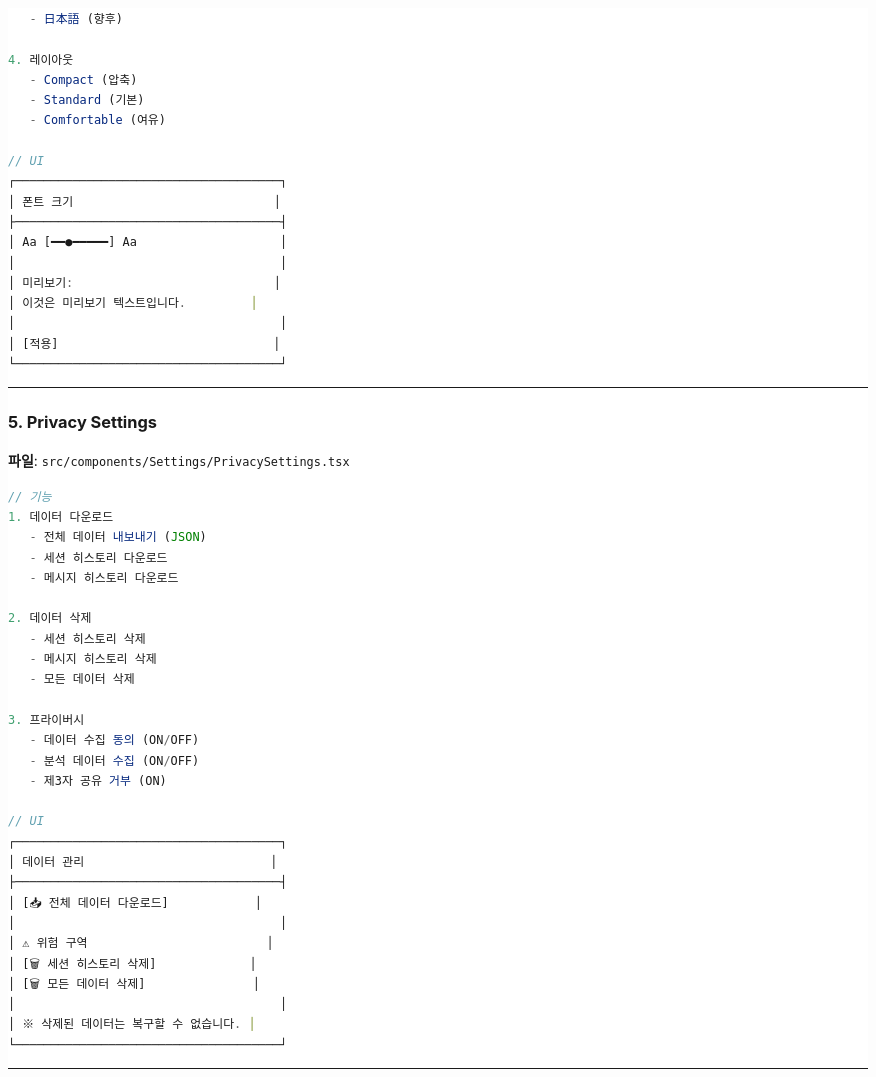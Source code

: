 ```typescript
   - 日本語 (향후)

4. 레이아웃
   - Compact (압축)
   - Standard (기본)
   - Comfortable (여유)

// UI
┌─────────────────────────────────────┐
│ 폰트 크기                            │
├─────────────────────────────────────┤
│ Aa [━━●━━━━━] Aa                    │
│                                     │
│ 미리보기:                            │
│ 이것은 미리보기 텍스트입니다.         │
│                                     │
│ [적용]                              │
└─────────────────────────────────────┘
```

---

### 5. Privacy Settings

**파일**: `src/components/Settings/PrivacySettings.tsx`

```typescript
// 기능
1. 데이터 다운로드
   - 전체 데이터 내보내기 (JSON)
   - 세션 히스토리 다운로드
   - 메시지 히스토리 다운로드

2. 데이터 삭제
   - 세션 히스토리 삭제
   - 메시지 히스토리 삭제
   - 모든 데이터 삭제

3. 프라이버시
   - 데이터 수집 동의 (ON/OFF)
   - 분석 데이터 수집 (ON/OFF)
   - 제3자 공유 거부 (ON)

// UI
┌─────────────────────────────────────┐
│ 데이터 관리                          │
├─────────────────────────────────────┤
│ [📥 전체 데이터 다운로드]            │
│                                     │
│ ⚠️ 위험 구역                         │
│ [🗑️ 세션 히스토리 삭제]             │
│ [🗑️ 모든 데이터 삭제]               │
│                                     │
│ ※ 삭제된 데이터는 복구할 수 없습니다. │
└─────────────────────────────────────┘
```

---